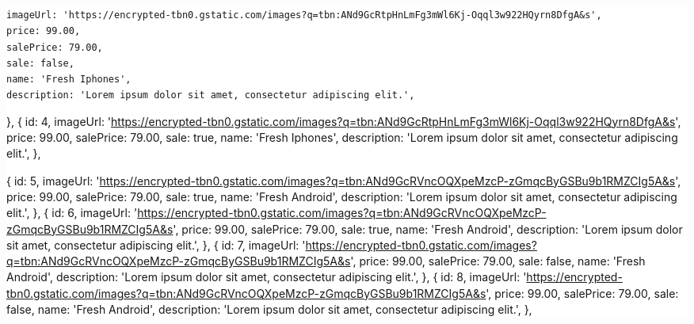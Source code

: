     imageUrl: 'https://encrypted-tbn0.gstatic.com/images?q=tbn:ANd9GcRtpHnLmFg3mWl6Kj-Oqql3w922HQyrn8DfgA&s',
    price: 99.00,
    salePrice: 79.00,
    sale: false,
    name: 'Fresh Iphones',
    description: 'Lorem ipsum dolor sit amet, consectetur adipiscing elit.',
  },
  {
    id: 4,
    imageUrl: 'https://encrypted-tbn0.gstatic.com/images?q=tbn:ANd9GcRtpHnLmFg3mWl6Kj-Oqql3w922HQyrn8DfgA&s',
    price: 99.00,
    salePrice: 79.00,
    sale: true,
    name: 'Fresh Iphones',
    description: 'Lorem ipsum dolor sit amet, consectetur adipiscing elit.',
  },

  {
    id: 5,
    imageUrl: 'https://encrypted-tbn0.gstatic.com/images?q=tbn:ANd9GcRVncOQXpeMzcP-zGmqcByGSBu9b1RMZCIg5A&s',
    price: 99.00,
    salePrice: 79.00,
    sale: true,
    name: 'Fresh Android',
    description: 'Lorem ipsum dolor sit amet, consectetur adipiscing elit.',
  },
  {
    id: 6,
    imageUrl: 'https://encrypted-tbn0.gstatic.com/images?q=tbn:ANd9GcRVncOQXpeMzcP-zGmqcByGSBu9b1RMZCIg5A&s',
    price: 99.00,
    salePrice: 79.00,
    sale: true,
    name: 'Fresh Android',
    description: 'Lorem ipsum dolor sit amet, consectetur adipiscing elit.',
  },
  {
    id: 7,
    imageUrl: 'https://encrypted-tbn0.gstatic.com/images?q=tbn:ANd9GcRVncOQXpeMzcP-zGmqcByGSBu9b1RMZCIg5A&s',
    price: 99.00,
    salePrice: 79.00,
    sale: false,
    name: 'Fresh Android',
    description: 'Lorem ipsum dolor sit amet, consectetur adipiscing elit.',
  },
  {
    id: 8,
    imageUrl: 'https://encrypted-tbn0.gstatic.com/images?q=tbn:ANd9GcRVncOQXpeMzcP-zGmqcByGSBu9b1RMZCIg5A&s',
    price: 99.00,
    salePrice: 79.00,
    sale: false,
    name: 'Fresh Android',
    description: 'Lorem ipsum dolor sit amet, consectetur adipiscing elit.',
  },
